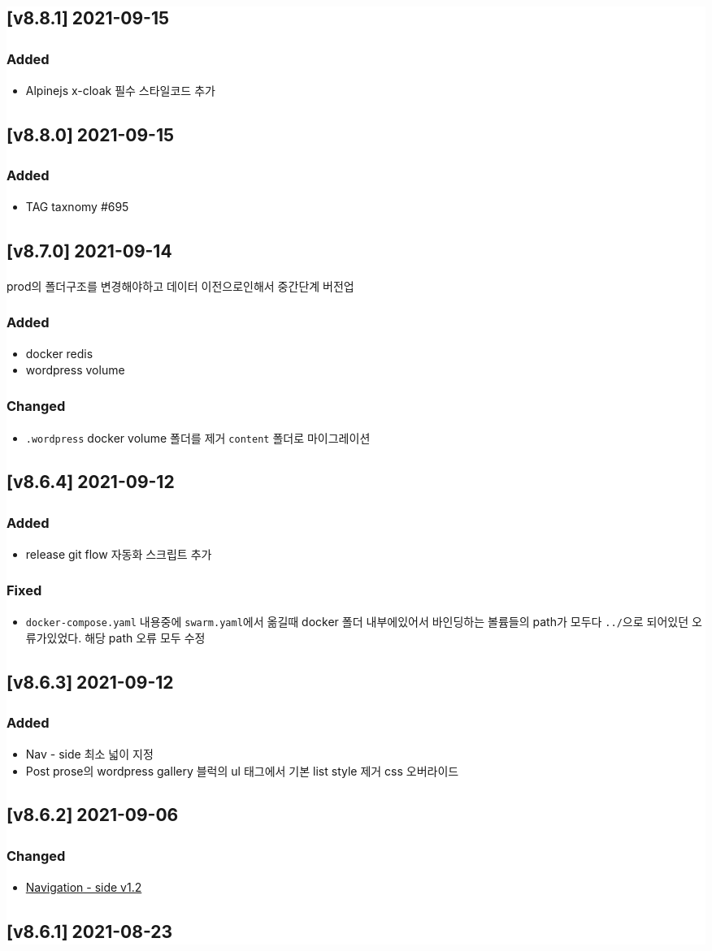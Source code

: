 ## [v8.8.1] 2021-09-15

### Added

- Alpinejs x-cloak 필수 스타일코드 추가

## [v8.8.0] 2021-09-15

### Added

- TAG taxnomy #695

## [v8.7.0] 2021-09-14

prod의 폴더구조를 변경해야하고 데이터 이전으로인해서 중간단계 버전업

### Added

- docker redis
- wordpress volume

### Changed

- `.wordpress` docker volume 폴더를 제거 `content` 폴더로 마이그레이션

## [v8.6.4] 2021-09-12

### Added

- release git flow 자동화 스크립트 추가

### Fixed

- `docker-compose.yaml` 내용중에 `swarm.yaml`에서 옮길때 docker 폴더 내부에있어서 바인딩하는 볼륨들의 path가 모두다 `../`으로 되어있던 오류가있었다. 해당 path 오류 모두 수정

## [v8.6.3] 2021-09-12

### Added

- Nav - side 최소 넓이 지정
- Post prose의 wordpress gallery 블럭의 ul 태그에서 기본 list style 제거 css 오버라이드
## [v8.6.2] 2021-09-06

### Changed

- [Navigation - side v1.2](https://github.com/Hansanghyeon/Hansanghyeon/discussions/685)

## [v8.6.1] 2021-08-23
